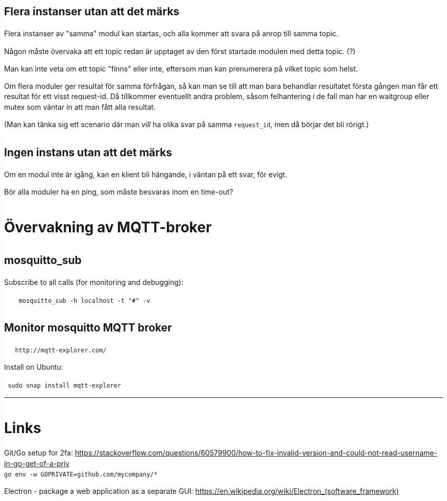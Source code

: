 ## Flera instanser utan att det märks

Flera instanser av "samma" modul kan startas, och alla kommer att svara på anrop till samma topic.

Någon måste övervaka att ett topic redan är upptaget av den först startade modulen med detta topic. (?)

Man kan inte veta om ett topic "finns" eller inte, eftersom man kan prenumerera på vilket topic som helst. 

Om flera moduler ger resultat för samma förfrågan, så kan man se till att man bara behandlar resultatet första gången man får ett resultat för ett visst request-id. Då tillkommer eventuellt andra problem, såsom felhantering i de fall man har en waitgroup eller mutex som väntar in att man fått alla resultat.

(Man kan tänka sig ett scenario där man _vill_ ha olika svar på samma `request_id`, men då börjar det bli rörigt.)


## Ingen instans utan att det märks

Om en modul inte är igång, kan en klient bli hängande, i väntan på ett svar, för evigt.

Bör alla moduler ha en ping, som måste besvaras inom en time-out?


# Övervakning av MQTT-broker

## mosquitto_sub

Subscribe to all calls (for monitoring and debugging):

        mosquitto_sub -h localhost -t "#" -v


## Monitor mosquitto MQTT broker

       http://mqtt-explorer.com/


Install on Ubuntu:

     sudo snap install mqtt-explorer 




----
# Links
Git/Go setup for 2fa:
https://stackoverflow.com/questions/60579900/how-to-fix-invalid-version-and-could-not-read-username-in-go-get-of-a-priv   
`go env -w GOPRIVATE=github.com/mycompany/*`

Electron - package a web application as a separate GUI:
https://en.wikipedia.org/wiki/Electron_(software_framework)
